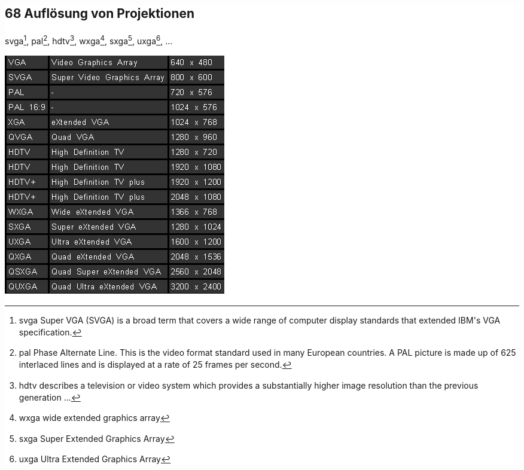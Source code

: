 ## 68 Auflösung von Projektionen

svga[^16],
pal[^17],
hdtv[^18],
wxga[^19],
sxga[^20],
uxga[^21],
...

[^16]:svga Super VGA (SVGA) is a broad term that covers a wide range of computer display standards that extended IBM's VGA specification.
[^17]:pal Phase Alternate Line. This is the video format standard used in many European countries. A PAL picture is made up of 625 interlaced lines and is displayed at a rate of 25 frames per second. 
[^18]:hdtv describes a television or video system which provides a substantially higher image resolution than the previous generation ...
[^19]:wxga wide extended graphics array
[^20]:sxga Super Extended Graphics Array
[^21]:uxga Ultra Extended Graphics Array

![Alt text](img/77.png)


[^1]: CRT **cathode-ray tube** is a vacuum tube containing one or more electron guns, which emit electron beams that are manipulated to display images on a ...
[^2]: DLP **Digital Light Processing** the image is created by microscopically small mirrors laid out in a matrix on a semiconductor chip, known as a digital micromirror device ..
[^3]: DMD **Digital Micromirror Device**
[^4]: LCD **liquid crystal displays**
[^5]: LED Light Emitting Diode
[^6]: NTSC **National Television Standards Committee**, named for the group that originally developed the black & white and subsequently color television system that is used in the United States, Japan and many other countries.
[^7]: LCoS Liquid crystal on silicon is a miniaturized reflective active-matrix liquid-crystal display or "microdisplay" using a liquid crystal layer on top of a silicon backplane. 
[^9]: LDT Laserdisplaytechnologie
[^10]: GLV grating light valve
[^12]: UHP Ultra-high-performance lamp
[^13]: UHE Ultra-high efficiency Lamp
[^15]: SHP Super High Pressure lamp
[^14]: VIP Video Projector lamp
[^22]: DVI-D Digital Visual Interface
[^23]: HDCP High-bandwidth Digital Content Protection
[^24]: BNC (Bayonet Neill Concelman) connector is a very common type of RF connector used for terminating coaxial cable. The Digital Visual Interface (DVI) is a video interface standard designed to maximize the visual quality of digital display devices such as flat panel LCD computer displays and digital projectors.
[^25]: RGBHV RGB Horizontal sync Vertical sync The five-wire cable that is used to connect the VGA output of a computer to the component video input of a video device such as a monitor or video processor.
[^26]: YUV stands for (Y) luma, or brightness, (U) blue projection and (V) red projection.